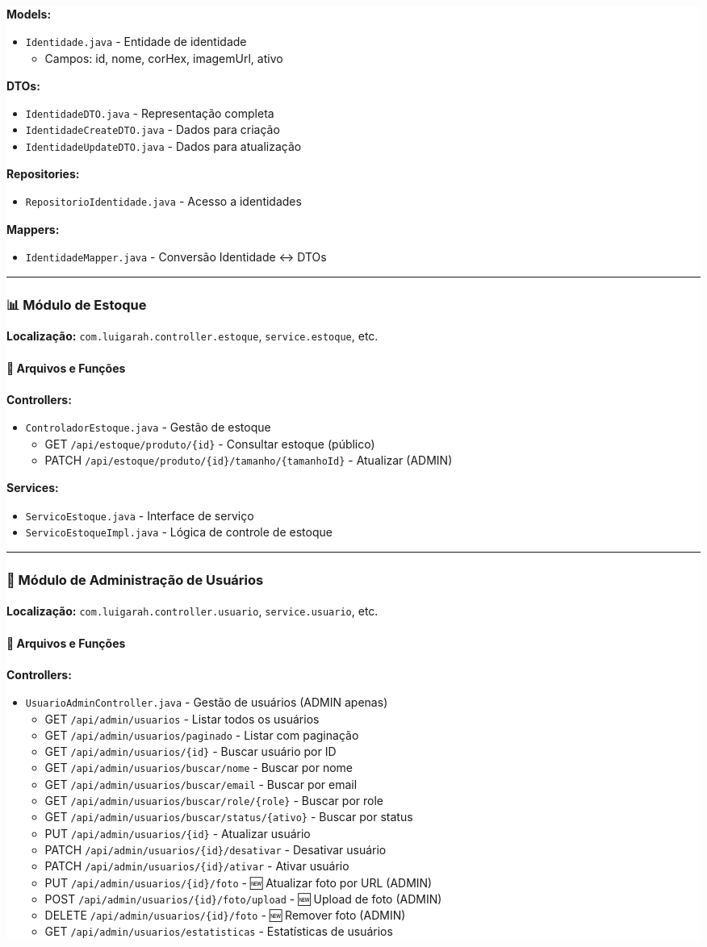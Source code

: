 **Models:**
- `Identidade.java` - Entidade de identidade
  - Campos: id, nome, corHex, imagemUrl, ativo

**DTOs:**
- `IdentidadeDTO.java` - Representação completa
- `IdentidadeCreateDTO.java` - Dados para criação
- `IdentidadeUpdateDTO.java` - Dados para atualização

**Repositories:**
- `RepositorioIdentidade.java` - Acesso a identidades

**Mappers:**
- `IdentidadeMapper.java` - Conversão Identidade ↔ DTOs

---

### 📊 Módulo de Estoque

**Localização:** `com.luigarah.controller.estoque`, `service.estoque`, etc.

#### 📁 Arquivos e Funções

**Controllers:**
- `ControladorEstoque.java` - Gestão de estoque
  - GET `/api/estoque/produto/{id}` - Consultar estoque (público)
  - PATCH `/api/estoque/produto/{id}/tamanho/{tamanhoId}` - Atualizar (ADMIN)

**Services:**
- `ServicoEstoque.java` - Interface de serviço
- `ServicoEstoqueImpl.java` - Lógica de controle de estoque

---

### 👥 Módulo de Administração de Usuários

**Localização:** `com.luigarah.controller.usuario`, `service.usuario`, etc.

#### 📁 Arquivos e Funções

**Controllers:**
- `UsuarioAdminController.java` - Gestão de usuários (ADMIN apenas)
  - GET `/api/admin/usuarios` - Listar todos os usuários
  - GET `/api/admin/usuarios/paginado` - Listar com paginação
  - GET `/api/admin/usuarios/{id}` - Buscar usuário por ID
  - GET `/api/admin/usuarios/buscar/nome` - Buscar por nome
  - GET `/api/admin/usuarios/buscar/email` - Buscar por email
  - GET `/api/admin/usuarios/buscar/role/{role}` - Buscar por role
  - GET `/api/admin/usuarios/buscar/status/{ativo}` - Buscar por status
  - PUT `/api/admin/usuarios/{id}` - Atualizar usuário
  - PATCH `/api/admin/usuarios/{id}/desativar` - Desativar usuário
  - PATCH `/api/admin/usuarios/{id}/ativar` - Ativar usuário
  - PUT `/api/admin/usuarios/{id}/foto` - 🆕 Atualizar foto por URL (ADMIN)
  - POST `/api/admin/usuarios/{id}/foto/upload` - 🆕 Upload de foto (ADMIN)
  - DELETE `/api/admin/usuarios/{id}/foto` - 🆕 Remover foto (ADMIN)
  - GET `/api/admin/usuarios/estatisticas` - Estatísticas de usuários
